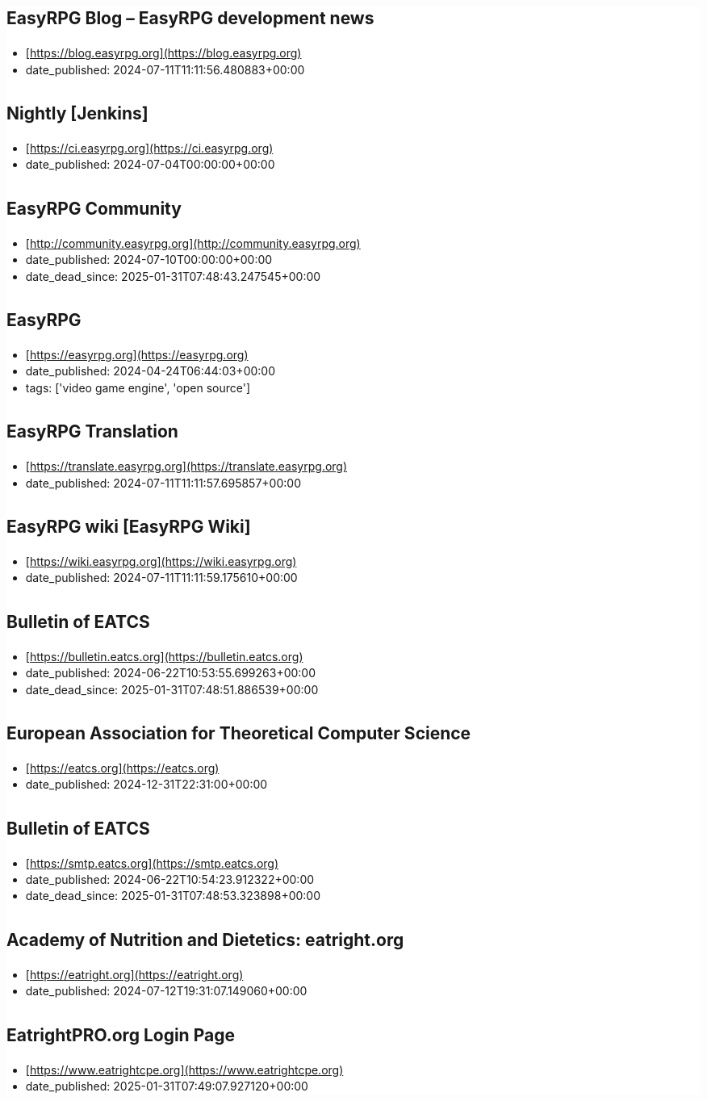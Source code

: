  ## EasyRPG Blog – EasyRPG development news
 - [https://blog.easyrpg.org](https://blog.easyrpg.org)
 - date_published: 2024-07-11T11:11:56.480883+00:00

 ## Nightly [Jenkins]
 - [https://ci.easyrpg.org](https://ci.easyrpg.org)
 - date_published: 2024-07-04T00:00:00+00:00

 ## EasyRPG Community
 - [http://community.easyrpg.org](http://community.easyrpg.org)
 - date_published: 2024-07-10T00:00:00+00:00
 - date_dead_since: 2025-01-31T07:48:43.247545+00:00

 ## EasyRPG
 - [https://easyrpg.org](https://easyrpg.org)
 - date_published: 2024-04-24T06:44:03+00:00
 - tags: ['video game engine', 'open source']

 ## EasyRPG Translation
 - [https://translate.easyrpg.org](https://translate.easyrpg.org)
 - date_published: 2024-07-11T11:11:57.695857+00:00

 ## EasyRPG wiki [EasyRPG Wiki]
 - [https://wiki.easyrpg.org](https://wiki.easyrpg.org)
 - date_published: 2024-07-11T11:11:59.175610+00:00

 ## Bulletin of EATCS
 - [https://bulletin.eatcs.org](https://bulletin.eatcs.org)
 - date_published: 2024-06-22T10:53:55.699263+00:00
 - date_dead_since: 2025-01-31T07:48:51.886539+00:00

 ## European Association for Theoretical Computer Science
 - [https://eatcs.org](https://eatcs.org)
 - date_published: 2024-12-31T22:31:00+00:00

 ## Bulletin of EATCS
 - [https://smtp.eatcs.org](https://smtp.eatcs.org)
 - date_published: 2024-06-22T10:54:23.912322+00:00
 - date_dead_since: 2025-01-31T07:48:53.323898+00:00

 ## Academy of Nutrition and Dietetics: eatright.org
 - [https://eatright.org](https://eatright.org)
 - date_published: 2024-07-12T19:31:07.149060+00:00

 ## EatrightPRO.org Login Page
 - [https://www.eatrightcpe.org](https://www.eatrightcpe.org)
 - date_published: 2025-01-31T07:49:07.927120+00:00

